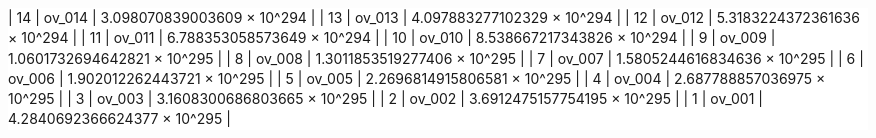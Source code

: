 | 14 | ov_014 | 3.098070839003609 × 10^294 |
| 13 | ov_013 | 4.097883277102329 × 10^294 |
| 12 | ov_012 | 5.3183224372361636 × 10^294 |
| 11 | ov_011 | 6.788353058573649 × 10^294 |
| 10 | ov_010 | 8.538667217343826 × 10^294 |
| 9 | ov_009 | 1.0601732694642821 × 10^295 |
| 8 | ov_008 | 1.3011853519277406 × 10^295 |
| 7 | ov_007 | 1.5805244616834636 × 10^295 |
| 6 | ov_006 | 1.902012262443721 × 10^295 |
| 5 | ov_005 | 2.2696814915806581 × 10^295 |
| 4 | ov_004 | 2.687788857036975 × 10^295 |
| 3 | ov_003 | 3.1608300686803665 × 10^295 |
| 2 | ov_002 | 3.6912475157754195 × 10^295 |
| 1 | ov_001 | 4.2840692366624377 × 10^295 |

